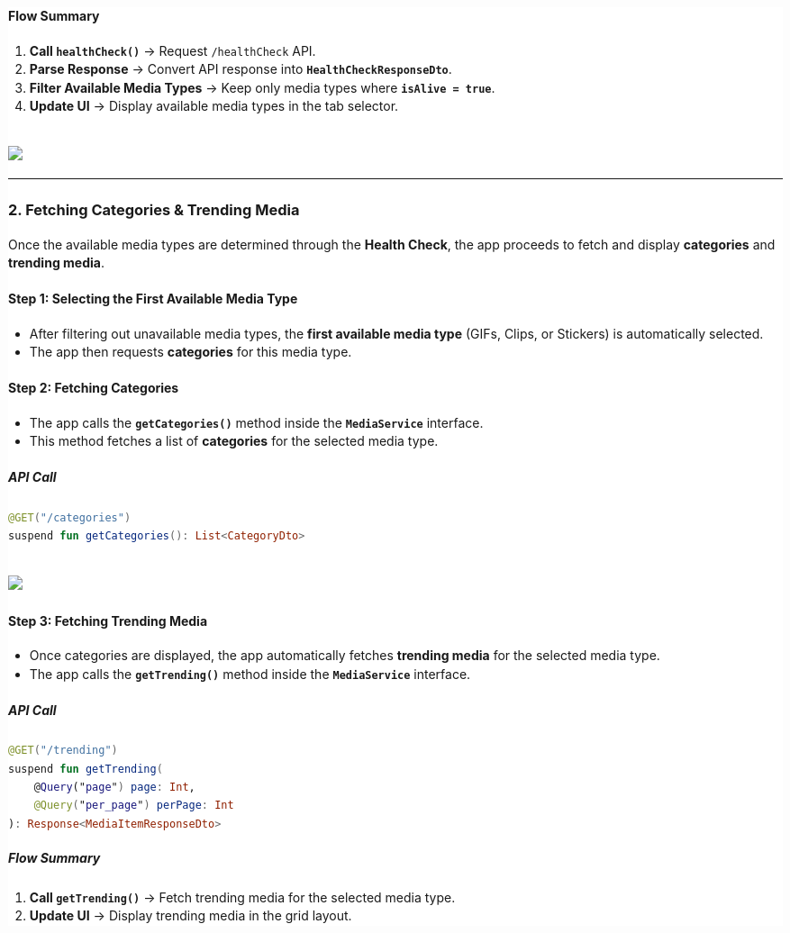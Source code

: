 #### **Flow Summary**
1. **Call `healthCheck()`** → Request `/healthCheck` API.
2. **Parse Response** → Convert API response into **`HealthCheckResponseDto`**.
3. **Filter Available Media Types** → Keep only media types where **`isAlive = true`**.
4. **Update UI** → Display available media types in the tab selector.

<br>
<img src="https://github.com/user-attachments/assets/5f029f19-7488-4b11-9ac3-71353416fd1b" width="500"/>
<br>

---

### **2. Fetching Categories & Trending Media**
Once the available media types are determined through the **Health Check**, the app proceeds to fetch and display **categories** and **trending media**.

#### **Step 1: Selecting the First Available Media Type**
- After filtering out unavailable media types, the **first available media type** (GIFs, Clips, or Stickers) is automatically selected.
- The app then requests **categories** for this media type.

#### **Step 2: Fetching Categories**
- The app calls the **`getCategories()`** method inside the **`MediaService`** interface.
- This method fetches a list of **categories** for the selected media type.

##### **API Call**
```kotlin
@GET("/categories")
suspend fun getCategories(): List<CategoryDto>
```
<br>
<img src="https://github.com/user-attachments/assets/f7a19ca4-deef-40a1-bbc0-32aa05dc208c" width="500"/>
<br>

#### **Step 3: Fetching Trending Media**
- Once categories are displayed, the app automatically fetches **trending media** for the selected media type.
- The app calls the **`getTrending()`** method inside the **`MediaService`** interface.

##### **API Call**
```kotlin
@GET("/trending")
suspend fun getTrending(
    @Query("page") page: Int,
    @Query("per_page") perPage: Int
): Response<MediaItemResponseDto>
```

##### **Flow Summary**
1. **Call `getTrending()`** → Fetch trending media for the selected media type.
2. **Update UI** → Display trending media in the grid layout.
